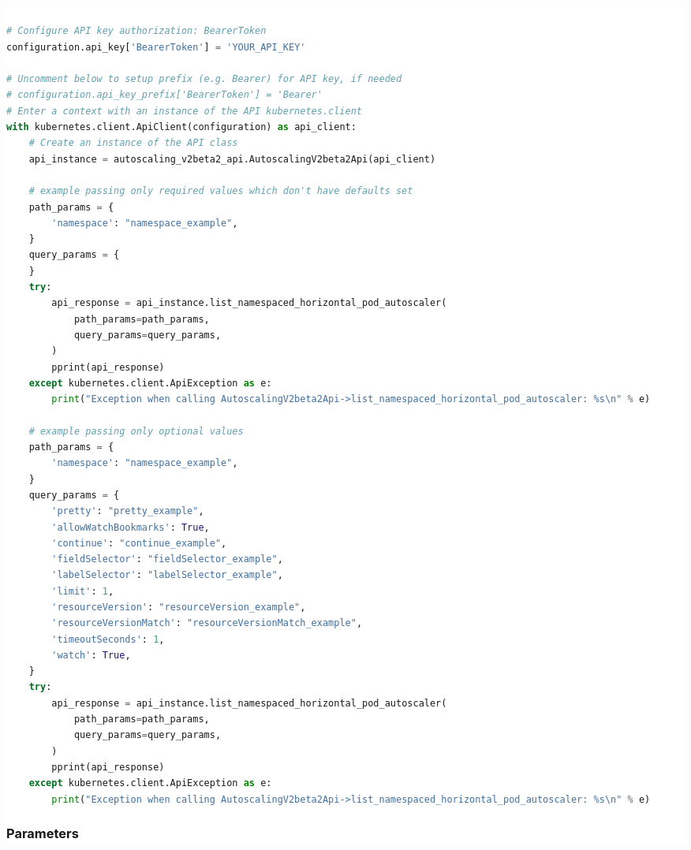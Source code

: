```python

# Configure API key authorization: BearerToken
configuration.api_key['BearerToken'] = 'YOUR_API_KEY'

# Uncomment below to setup prefix (e.g. Bearer) for API key, if needed
# configuration.api_key_prefix['BearerToken'] = 'Bearer'
# Enter a context with an instance of the API kubernetes.client
with kubernetes.client.ApiClient(configuration) as api_client:
    # Create an instance of the API class
    api_instance = autoscaling_v2beta2_api.AutoscalingV2beta2Api(api_client)

    # example passing only required values which don't have defaults set
    path_params = {
        'namespace': "namespace_example",
    }
    query_params = {
    }
    try:
        api_response = api_instance.list_namespaced_horizontal_pod_autoscaler(
            path_params=path_params,
            query_params=query_params,
        )
        pprint(api_response)
    except kubernetes.client.ApiException as e:
        print("Exception when calling AutoscalingV2beta2Api->list_namespaced_horizontal_pod_autoscaler: %s\n" % e)

    # example passing only optional values
    path_params = {
        'namespace': "namespace_example",
    }
    query_params = {
        'pretty': "pretty_example",
        'allowWatchBookmarks': True,
        'continue': "continue_example",
        'fieldSelector': "fieldSelector_example",
        'labelSelector': "labelSelector_example",
        'limit': 1,
        'resourceVersion': "resourceVersion_example",
        'resourceVersionMatch': "resourceVersionMatch_example",
        'timeoutSeconds': 1,
        'watch': True,
    }
    try:
        api_response = api_instance.list_namespaced_horizontal_pod_autoscaler(
            path_params=path_params,
            query_params=query_params,
        )
        pprint(api_response)
    except kubernetes.client.ApiException as e:
        print("Exception when calling AutoscalingV2beta2Api->list_namespaced_horizontal_pod_autoscaler: %s\n" % e)
```
### Parameters
